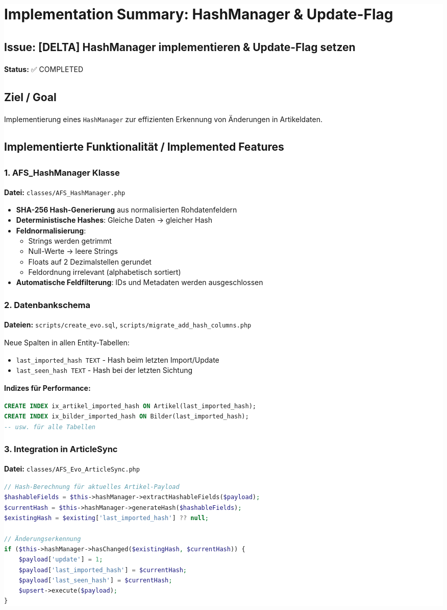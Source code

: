 # Implementation Summary: HashManager & Update-Flag

## Issue: [DELTA] HashManager implementieren & Update-Flag setzen

**Status:** ✅ COMPLETED

## Ziel / Goal
Implementierung eines `HashManager` zur effizienten Erkennung von Änderungen in Artikeldaten.

## Implementierte Funktionalität / Implemented Features

### 1. AFS_HashManager Klasse
**Datei:** `classes/AFS_HashManager.php`

- **SHA-256 Hash-Generierung** aus normalisierten Rohdatenfeldern
- **Deterministische Hashes**: Gleiche Daten → gleicher Hash
- **Feldnormalisierung**: 
  - Strings werden getrimmt
  - Null-Werte → leere Strings
  - Floats auf 2 Dezimalstellen gerundet
  - Feldordnung irrelevant (alphabetisch sortiert)
- **Automatische Feldfilterung**: IDs und Metadaten werden ausgeschlossen

### 2. Datenbankschema
**Dateien:** `scripts/create_evo.sql`, `scripts/migrate_add_hash_columns.php`

Neue Spalten in allen Entity-Tabellen:
- `last_imported_hash TEXT` - Hash beim letzten Import/Update
- `last_seen_hash TEXT` - Hash bei der letzten Sichtung

**Indizes für Performance:**
```sql
CREATE INDEX ix_artikel_imported_hash ON Artikel(last_imported_hash);
CREATE INDEX ix_bilder_imported_hash ON Bilder(last_imported_hash);
-- usw. für alle Tabellen
```

### 3. Integration in ArticleSync
**Datei:** `classes/AFS_Evo_ArticleSync.php`

```php
// Hash-Berechnung für aktuelles Artikel-Payload
$hashableFields = $this->hashManager->extractHashableFields($payload);
$currentHash = $this->hashManager->generateHash($hashableFields);
$existingHash = $existing['last_imported_hash'] ?? null;

// Änderungserkennung
if ($this->hashManager->hasChanged($existingHash, $currentHash)) {
    $payload['update'] = 1;
    $payload['last_imported_hash'] = $currentHash;
    $payload['last_seen_hash'] = $currentHash;
    $upsert->execute($payload);
}
```
